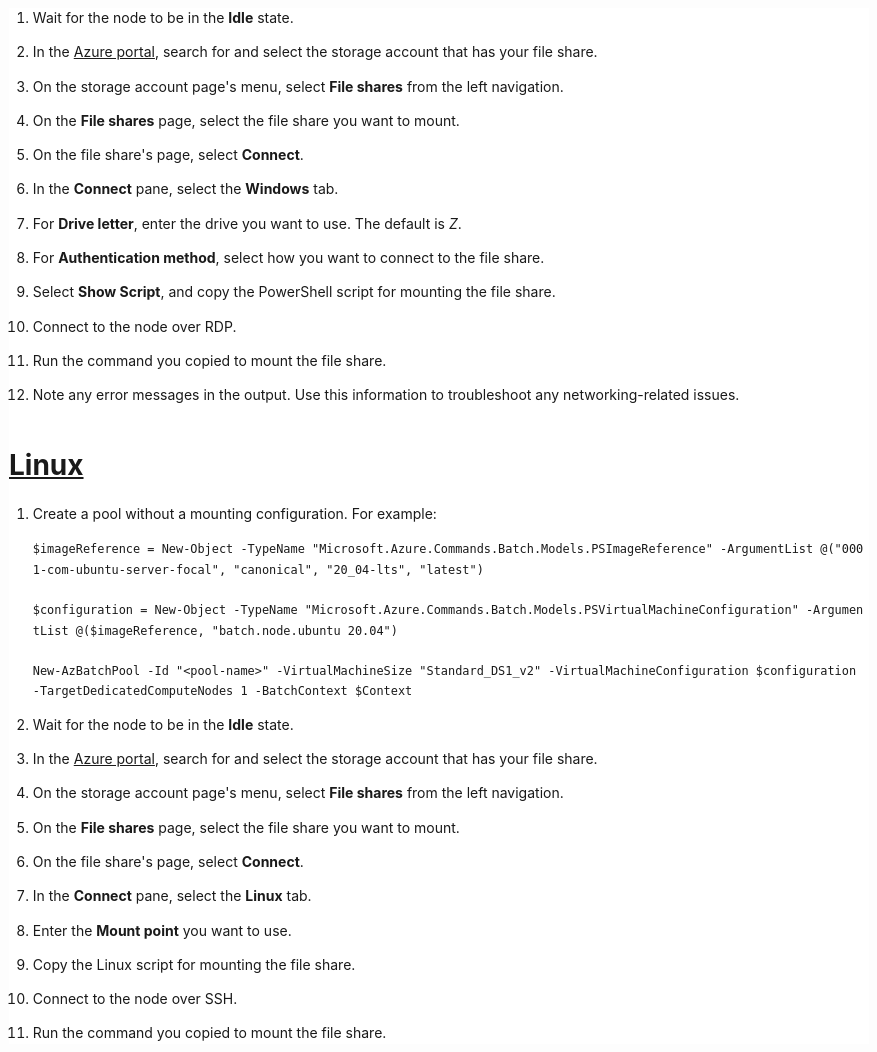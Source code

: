 1. Wait for the node to be in the **Idle** state.

1. In the [Azure portal](https://portal.azure.com), search for and select the storage account that has your file share.

1. On the storage account page's menu, select **File shares** from the left navigation.

1. On the **File shares** page, select the file share you want to mount.

1. On the file share's page, select **Connect**.

1. In the **Connect** pane, select the **Windows** tab.

1. For **Drive letter**, enter the drive you want to use. The default is *Z*.

1. For **Authentication method**, select how you want to connect to the file share.

1. Select **Show Script**, and copy the PowerShell script for mounting the file share.

1. Connect to the node over RDP.

1. Run the command you copied to mount the file share.

1. Note any error messages in the output. Use this information to troubleshoot any networking-related issues.

# [Linux](#tab/linux)

1. Create a pool without a mounting configuration. For example:

    ```powershell-interactive
    $imageReference = New-Object -TypeName "Microsoft.Azure.Commands.Batch.Models.PSImageReference" -ArgumentList @("0001-com-ubuntu-server-focal", "canonical", "20_04-lts", "latest")

    $configuration = New-Object -TypeName "Microsoft.Azure.Commands.Batch.Models.PSVirtualMachineConfiguration" -ArgumentList @($imageReference, "batch.node.ubuntu 20.04")

    New-AzBatchPool -Id "<pool-name>" -VirtualMachineSize "Standard_DS1_v2" -VirtualMachineConfiguration $configuration -TargetDedicatedComputeNodes 1 -BatchContext $Context
    ```

1. Wait for the node to be in the **Idle** state.

1. In the [Azure portal](https://portal.azure.com), search for and select the storage account that has your file share.

1. On the storage account page's menu, select **File shares** from the left navigation.

1. On the **File shares** page, select the file share you want to mount.

1. On the file share's page, select **Connect**.

1. In the **Connect** pane, select the **Linux** tab.

1. Enter the **Mount point** you want to use.

1. Copy the Linux script for mounting the file share.

1. Connect to the node over SSH.

1. Run the command you copied to mount the file share.
